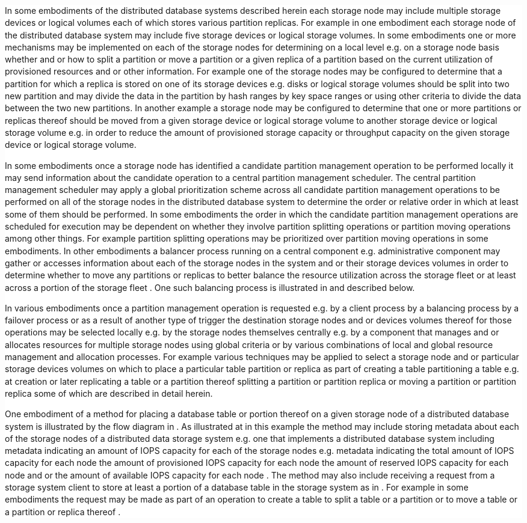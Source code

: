 In some embodiments of the distributed database systems described herein each storage node may include multiple storage devices or logical volumes each of which stores various partition replicas. For example in one embodiment each storage node of the distributed database system may include five storage devices or logical storage volumes. In some embodiments one or more mechanisms may be implemented on each of the storage nodes for determining on a local level e.g. on a storage node basis whether and or how to split a partition or move a partition or a given replica of a partition based on the current utilization of provisioned resources and or other information. For example one of the storage nodes may be configured to determine that a partition for which a replica is stored on one of its storage devices e.g. disks or logical storage volumes should be split into two new partition and may divide the data in the partition by hash ranges by key space ranges or using other criteria to divide the data between the two new partitions. In another example a storage node may be configured to determine that one or more partitions or replicas thereof should be moved from a given storage device or logical storage volume to another storage device or logical storage volume e.g. in order to reduce the amount of provisioned storage capacity or throughput capacity on the given storage device or logical storage volume.

In some embodiments once a storage node has identified a candidate partition management operation to be performed locally it may send information about the candidate operation to a central partition management scheduler. The central partition management scheduler may apply a global prioritization scheme across all candidate partition management operations to be performed on all of the storage nodes in the distributed database system to determine the order or relative order in which at least some of them should be performed. In some embodiments the order in which the candidate partition management operations are scheduled for execution may be dependent on whether they involve partition splitting operations or partition moving operations among other things. For example partition splitting operations may be prioritized over partition moving operations in some embodiments. In other embodiments a balancer process running on a central component e.g. administrative component may gather or accesses information about each of the storage nodes in the system and or their storage devices volumes in order to determine whether to move any partitions or replicas to better balance the resource utilization across the storage fleet or at least across a portion of the storage fleet . One such balancing process is illustrated in and described below.

In various embodiments once a partition management operation is requested e.g. by a client process by a balancing process by a failover process or as a result of another type of trigger the destination storage nodes and or devices volumes thereof for those operations may be selected locally e.g. by the storage nodes themselves centrally e.g. by a component that manages and or allocates resources for multiple storage nodes using global criteria or by various combinations of local and global resource management and allocation processes. For example various techniques may be applied to select a storage node and or particular storage devices volumes on which to place a particular table partition or replica as part of creating a table partitioning a table e.g. at creation or later replicating a table or a partition thereof splitting a partition or partition replica or moving a partition or partition replica some of which are described in detail herein.

One embodiment of a method for placing a database table or portion thereof on a given storage node of a distributed database system is illustrated by the flow diagram in . As illustrated at in this example the method may include storing metadata about each of the storage nodes of a distributed data storage system e.g. one that implements a distributed database system including metadata indicating an amount of IOPS capacity for each of the storage nodes e.g. metadata indicating the total amount of IOPS capacity for each node the amount of provisioned IOPS capacity for each node the amount of reserved IOPS capacity for each node and or the amount of available IOPS capacity for each node . The method may also include receiving a request from a storage system client to store at least a portion of a database table in the storage system as in . For example in some embodiments the request may be made as part of an operation to create a table to split a table or a partition or to move a table or a partition or replica thereof .
